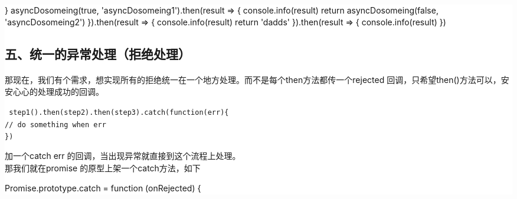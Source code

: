 }
asyncDosomeing(<span class="hljs-literal">true</span>, <span class="hljs-string">'asyncDosomeing1'</span>).then(<span class="hljs-function"><span class="hljs-params">result</span> =&gt;</span> {
    <span class="hljs-built_in">console</span>.info(result)
    <span class="hljs-keyword">return</span> asyncDosomeing(<span class="hljs-literal">false</span>, <span class="hljs-string">'asyncDosomeing2'</span>)
}).then(<span class="hljs-function"><span class="hljs-params">result</span> =&gt;</span> {
    <span class="hljs-built_in">console</span>.info(result)
    <span class="hljs-keyword">return</span> <span class="hljs-string">'dadds'</span>
}).then(<span class="hljs-function"><span class="hljs-params">result</span> =&gt;</span> {
    <span class="hljs-built_in">console</span>.info(result)
})
</code></pre>
<h2 id="articleHeader4">五、统一的异常处理（拒绝处理）</h2>
<p>那现在，我们有个需求，想实现所有的拒绝统一在一个地方处理。而不是每个then方法都传一个rejected 回调，只希望then()方法可以，安安心心的处理成功的回调。</p>
<div class="widget-codetool" style="display:none;">
      <div class="widget-codetool--inner">
      <span class="selectCode code-tool" data-toggle="tooltip" data-placement="top" title="" data-original-title="全选"></span>
      <span type="button" class="copyCode code-tool" data-toggle="tooltip" data-placement="top" data-clipboard-text=" step1().then(step2).then(step3).catch(function(err){
// do something when err
})
" title="" data-original-title="复制"></span>
      <span type="button" class="saveToNote code-tool" data-toggle="tooltip" data-placement="top" title="" data-original-title="放进笔记"></span>
      </div>
      </div><pre class="hljs scilab"><code> step1().<span class="hljs-keyword">then</span>(step2).<span class="hljs-keyword">then</span>(step3).<span class="hljs-keyword">catch</span>(<span class="hljs-function"><span class="hljs-keyword">function</span><span class="hljs-params">(err)</span>{</span>
<span class="hljs-comment">// do something when err</span>
})
</code></pre>
<p>加一个catch err 的回调，当出现异常就直接到这个流程上处理。<br>那我们就在promise 的原型上架一个catch方法，如下</p>
<p>Promise.prototype.catch = function (onRejected) {</p>
<div class="widget-codetool" style="display:none;">
      <div class="widget-codetool--inner">
      <span class="selectCode code-tool" data-toggle="tooltip" data-placement="top" title="" data-original-title="全选"></span>
      <span type="button" class="copyCode code-tool" data-toggle="tooltip" data-placement="top" data-clipboard-text="var handler = {}
if (typeof onRejected === 'function') {
    handler.reject = onRejected
}
this.handlerQueue.push(handler)
return this
}

//------ test-------//
function asyncDosomeing(flag, name) {
    const deferred = new Deferred()
    setTimeout(function () {
        if (flag) {
            deferred.resolve({code: 200, message: '成功', name: name})
        } else {
            deferred.reject({code: 400, message: '失败', name: name})
        }
    }, 2000)
    return deferred.promise
}
asyncDosomeing(true, 'asyncDosomeing1').then(result => {
    console.info(result)
    return asyncDosomeing(false, 'asyncDosomeing2')
}).then(result => {
